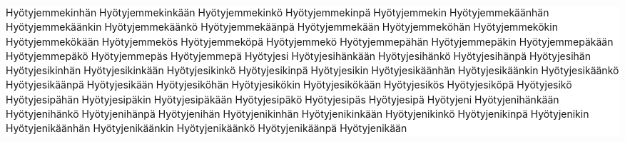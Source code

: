 Hyötyjemmekinhän
Hyötyjemmekinkään
Hyötyjemmekinkö
Hyötyjemmekinpä
Hyötyjemmekin
Hyötyjemmekäänhän
Hyötyjemmekäänkin
Hyötyjemmekäänkö
Hyötyjemmekäänpä
Hyötyjemmekään
Hyötyjemmeköhän
Hyötyjemmekökin
Hyötyjemmekökään
Hyötyjemmekös
Hyötyjemmeköpä
Hyötyjemmekö
Hyötyjemmepähän
Hyötyjemmepäkin
Hyötyjemmepäkään
Hyötyjemmepäkö
Hyötyjemmepäs
Hyötyjemmepä
Hyötyjesi
Hyötyjesihänkään
Hyötyjesihänkö
Hyötyjesihänpä
Hyötyjesihän
Hyötyjesikinhän
Hyötyjesikinkään
Hyötyjesikinkö
Hyötyjesikinpä
Hyötyjesikin
Hyötyjesikäänhän
Hyötyjesikäänkin
Hyötyjesikäänkö
Hyötyjesikäänpä
Hyötyjesikään
Hyötyjesiköhän
Hyötyjesikökin
Hyötyjesikökään
Hyötyjesikös
Hyötyjesiköpä
Hyötyjesikö
Hyötyjesipähän
Hyötyjesipäkin
Hyötyjesipäkään
Hyötyjesipäkö
Hyötyjesipäs
Hyötyjesipä
Hyötyjeni
Hyötyjenihänkään
Hyötyjenihänkö
Hyötyjenihänpä
Hyötyjenihän
Hyötyjenikinhän
Hyötyjenikinkään
Hyötyjenikinkö
Hyötyjenikinpä
Hyötyjenikin
Hyötyjenikäänhän
Hyötyjenikäänkin
Hyötyjenikäänkö
Hyötyjenikäänpä
Hyötyjenikään